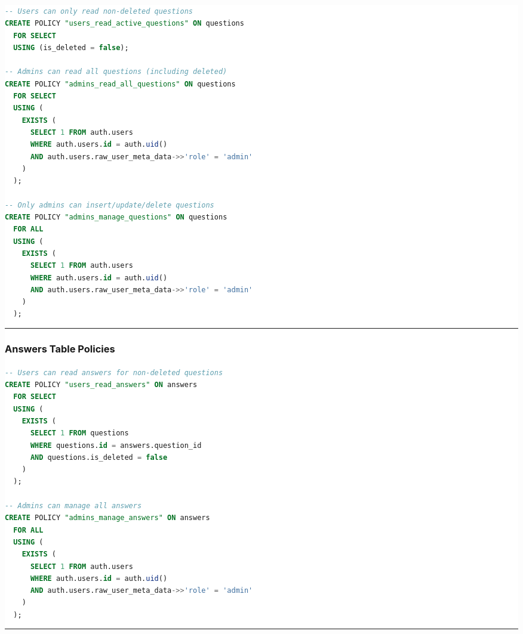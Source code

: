 ```sql
-- Users can only read non-deleted questions
CREATE POLICY "users_read_active_questions" ON questions
  FOR SELECT
  USING (is_deleted = false);

-- Admins can read all questions (including deleted)
CREATE POLICY "admins_read_all_questions" ON questions
  FOR SELECT
  USING (
    EXISTS (
      SELECT 1 FROM auth.users
      WHERE auth.users.id = auth.uid()
      AND auth.users.raw_user_meta_data->>'role' = 'admin'
    )
  );

-- Only admins can insert/update/delete questions
CREATE POLICY "admins_manage_questions" ON questions
  FOR ALL
  USING (
    EXISTS (
      SELECT 1 FROM auth.users
      WHERE auth.users.id = auth.uid()
      AND auth.users.raw_user_meta_data->>'role' = 'admin'
    )
  );
```

---

### Answers Table Policies

```sql
-- Users can read answers for non-deleted questions
CREATE POLICY "users_read_answers" ON answers
  FOR SELECT
  USING (
    EXISTS (
      SELECT 1 FROM questions
      WHERE questions.id = answers.question_id
      AND questions.is_deleted = false
    )
  );

-- Admins can manage all answers
CREATE POLICY "admins_manage_answers" ON answers
  FOR ALL
  USING (
    EXISTS (
      SELECT 1 FROM auth.users
      WHERE auth.users.id = auth.uid()
      AND auth.users.raw_user_meta_data->>'role' = 'admin'
    )
  );
```

---
